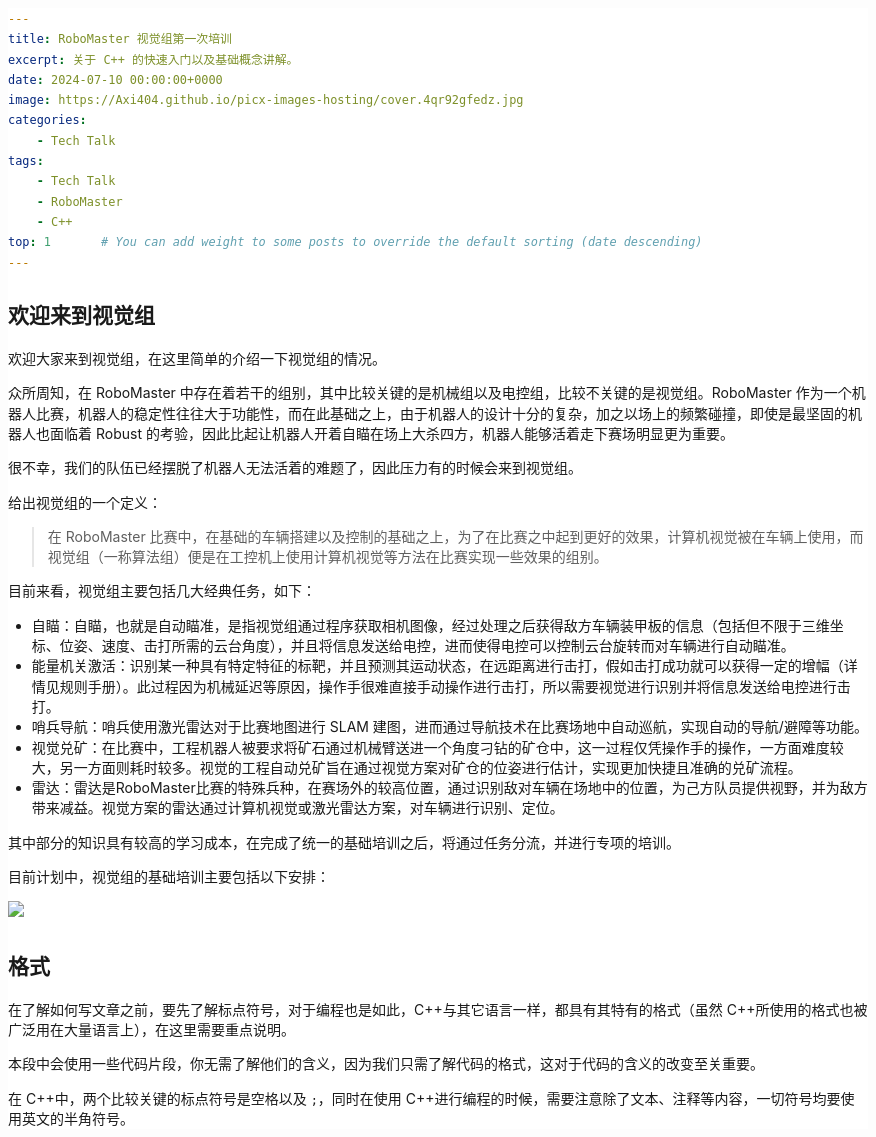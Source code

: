 ```yaml
---
title: RoboMaster 视觉组第一次培训
excerpt: 关于 C++ 的快速入门以及基础概念讲解。
date: 2024-07-10 00:00:00+0000
image: https://Axi404.github.io/picx-images-hosting/cover.4qr92gfedz.jpg
categories:
    - Tech Talk
tags:
    - Tech Talk
    - RoboMaster
    - C++
top: 1       # You can add weight to some posts to override the default sorting (date descending)
---
```


## 欢迎来到视觉组

欢迎大家来到视觉组，在这里简单的介绍一下视觉组的情况。

众所周知，在 RoboMaster 中存在着若干的组别，其中比较关键的是机械组以及电控组，比较不关键的是视觉组。RoboMaster 作为一个机器人比赛，机器人的稳定性往往大于功能性，而在此基础之上，由于机器人的设计十分的复杂，加之以场上的频繁碰撞，即使是最坚固的机器人也面临着 Robust 的考验，因此比起让机器人开着自瞄在场上大杀四方，机器人能够活着走下赛场明显更为重要。

很不幸，我们的队伍已经摆脱了机器人无法活着的难题了，因此压力有的时候会来到视觉组。

给出视觉组的一个定义：

> 在 RoboMaster 比赛中，在基础的车辆搭建以及控制的基础之上，为了在比赛之中起到更好的效果，计算机视觉被在车辆上使用，而视觉组（一称算法组）便是在工控机上使用计算机视觉等方法在比赛实现一些效果的组别。

目前来看，视觉组主要包括几大经典任务，如下：

- 自瞄：自瞄，也就是自动瞄准，是指视觉组通过程序获取相机图像，经过处理之后获得敌方车辆装甲板的信息（包括但不限于三维坐标、位姿、速度、击打所需的云台角度），并且将信息发送给电控，进而使得电控可以控制云台旋转而对车辆进行自动瞄准。
- 能量机关激活：识别某一种具有特定特征的标靶，并且预测其运动状态，在远距离进行击打，假如击打成功就可以获得一定的增幅（详情见规则手册）。此过程因为机械延迟等原因，操作手很难直接手动操作进行击打，所以需要视觉进行识别并将信息发送给电控进行击打。
- 哨兵导航：哨兵使用激光雷达对于比赛地图进行 SLAM 建图，进而通过导航技术在比赛场地中自动巡航，实现自动的导航/避障等功能。
- 视觉兑矿：在比赛中，工程机器人被要求将矿石通过机械臂送进一个角度刁钻的矿仓中，这一过程仅凭操作手的操作，一方面难度较大，另一方面则耗时较多。视觉的工程自动兑矿旨在通过视觉方案对矿仓的位姿进行估计，实现更加快捷且准确的兑矿流程。
- 雷达：雷达是RoboMaster比赛的特殊兵种，在赛场外的较高位置，通过识别敌对车辆在场地中的位置，为己方队员提供视野，并为敌方带来减益。视觉方案的雷达通过计算机视觉或激光雷达方案，对车辆进行识别、定位。

其中部分的知识具有较高的学习成本，在完成了统一的基础培训之后，将通过任务分流，并进行专项的培训。

目前计划中，视觉组的基础培训主要包括以下安排：

![](https://Axi404.github.io/picx-images-hosting/timeline.2krugonqmx.png)

## 格式

在了解如何写文章之前，要先了解标点符号，对于编程也是如此，C++与其它语言一样，都具有其特有的格式（虽然 C++所使用的格式也被广泛用在大量语言上），在这里需要重点说明。

本段中会使用一些代码片段，你无需了解他们的含义，因为我们只需了解代码的格式，这对于代码的含义的改变至关重要。

在 C++中，两个比较关键的标点符号是空格以及 `;`，同时在使用 C++进行编程的时候，需要注意除了文本、注释等内容，一切符号均要使用英文的半角符号。
